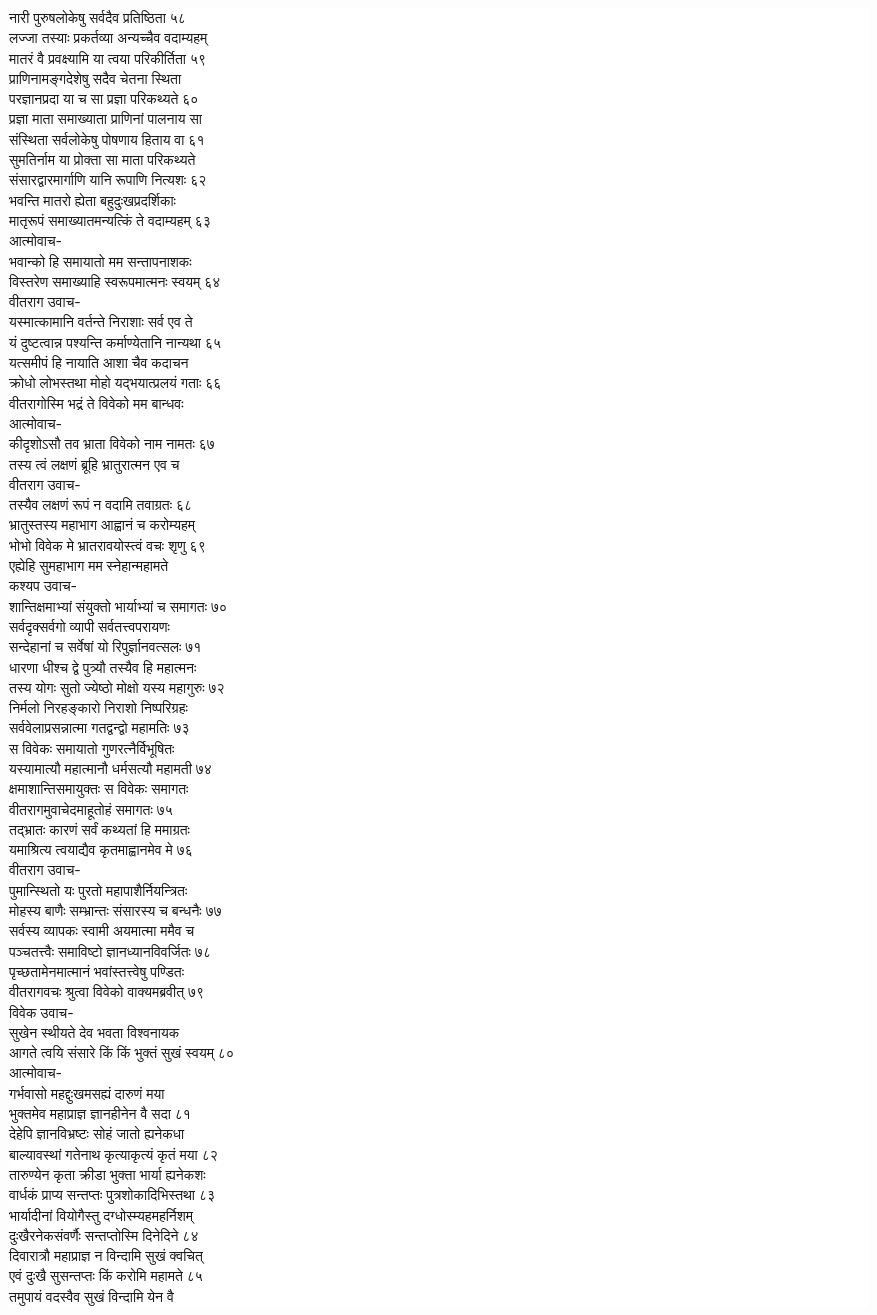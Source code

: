 नारी पुरुषलोकेषु सर्वदैव प्रतिष्ठिता ५८  
लज्जा तस्याः प्रकर्तव्या अन्यच्चैव वदाम्यहम्  
मातरं वै प्रवक्ष्यामि या त्वया परिकीर्तिता ५९  
प्राणिनामङ्गदेशेषु सदैव चेतना स्थिता  
परज्ञानप्रदा या च सा प्रज्ञा परिकथ्यते ६०  
प्रज्ञा माता समाख्याता प्राणिनां पालनाय सा  
संस्थिता सर्वलोकेषु पोषणाय हिताय वा ६१  
सुमतिर्नाम या प्रोक्ता सा माता परिकथ्यते  
संसारद्वारमार्गाणि यानि रूपाणि नित्यशः ६२  
भवन्ति मातरो ह्येता बहुदुःखप्रदर्शिकाः  
मातृरूपं समाख्यातमन्यत्किं ते वदाम्यहम् ६३  
आत्मोवाच-  
भवान्को हि समायातो मम सन्तापनाशकः  
विस्तरेण समाख्याहि स्वरूपमात्मनः स्वयम् ६४  
वीतराग उवाच-  
यस्मात्कामानि वर्तन्ते निराशाः सर्व एव ते  
यं दुष्टत्वान्न पश्यन्ति कर्माण्येतानि नान्यथा ६५  
यत्समीपं हि नायाति आशा चैव कदाचन  
क्रोधो लोभस्तथा मोहो यद्भयात्प्रलयं गताः ६६  
वीतरागोस्मि भद्रं ते विवेको मम बान्धवः  
आत्मोवाच-  
कीदृशोऽसौ तव भ्राता विवेको नाम नामतः ६७  
तस्य त्वं लक्षणं ब्रूहि भ्रातुरात्मन एव च  
वीतराग उवाच-  
तस्यैव लक्षणं रूपं न वदामि तवाग्रतः ६८  
भ्रातुस्तस्य महाभाग आह्वानं च करोम्यहम्  
भोभो विवेक मे भ्रातरावयोस्त्वं वचः शृणु ६९  
एह्येहि सुमहाभाग मम स्नेहान्महामते  
कश्यप उवाच-  
शान्तिक्षमाभ्यां संयुक्तो भार्याभ्यां च समागतः ७०  
सर्वदृक्सर्वगो व्यापी सर्वतत्त्वपरायणः  
सन्देहानां च सर्वेषां यो रिपुर्ज्ञानवत्सलः ७१  
धारणा धीश्च द्वे पुत्र्यौ तस्यैव हि महात्मनः  
तस्य योगः सुतो ज्येष्ठो मोक्षो यस्य महागुरुः ७२  
निर्मलो निरहङ्कारो निराशो निष्परिग्रहः  
सर्ववेलाप्रसन्नात्मा गतद्वन्द्वो महामतिः ७३  
स विवेकः समायातो गुणरत्नैर्विभूषितः  
यस्यामात्यौ महात्मानौ धर्मसत्यौ महामती ७४  
क्षमाशान्तिसमायुक्तः स विवेकः समागतः  
वीतरागमुवाचेदमाहूतोहं समागतः ७५  
तद्भ्रातः कारणं सर्वं कथ्यतां हि ममाग्रतः  
यमाश्रित्य त्वयाद्यैव कृतमाह्वानमेव मे ७६  
वीतराग उवाच-  
पुमान्स्थितो यः पुरतो महापाशैर्नियन्त्रितः  
मोहस्य बाणैः सम्भ्रान्तः संसारस्य च बन्धनैः ७७  
सर्वस्य व्यापकः स्वामी अयमात्मा ममैव च  
पञ्चतत्त्वैः समाविष्टो ज्ञानध्यानविवर्जितः ७८  
पृच्छतामेनमात्मानं भवांस्तत्त्वेषु पण्डितः  
वीतरागवचः श्रुत्वा विवेको वाक्यमब्रवीत् ७९  
विवेक उवाच-  
सुखेन स्थीयते देव भवता विश्वनायक  
आगते त्वयि संसारे किं किं भुक्तं सुखं स्वयम् ८०  
आत्मोवाच-  
गर्भवासो महद्दुःखमसह्यं दारुणं मया  
भुक्तमेव महाप्राज्ञ ज्ञानहीनेन वै सदा ८१  
देहेपि ज्ञानविभ्रष्टः सोहं जातो ह्यनेकधा  
बाल्यावस्थां गतेनाथ कृत्याकृत्यं कृतं मया ८२  
तारुण्येन कृता क्रीडा भुक्ता भार्या ह्यनेकशः  
वार्धकं प्राप्य सन्तप्तः पुत्रशोकादिभिस्तथा ८३  
भार्यादीनां वियोगैस्तु दग्धोस्म्यहमहर्निशम्  
दुःखैरनेकसंवर्णैः सन्तप्तोस्मि दिनेदिने ८४  
दिवारात्रौ महाप्राज्ञ न विन्दामि सुखं क्वचित्  
एवं दुःखै सुसन्तप्तः किं करोमि महामते ८५  
तमुपायं वदस्वैव सुखं विन्दामि येन वै  